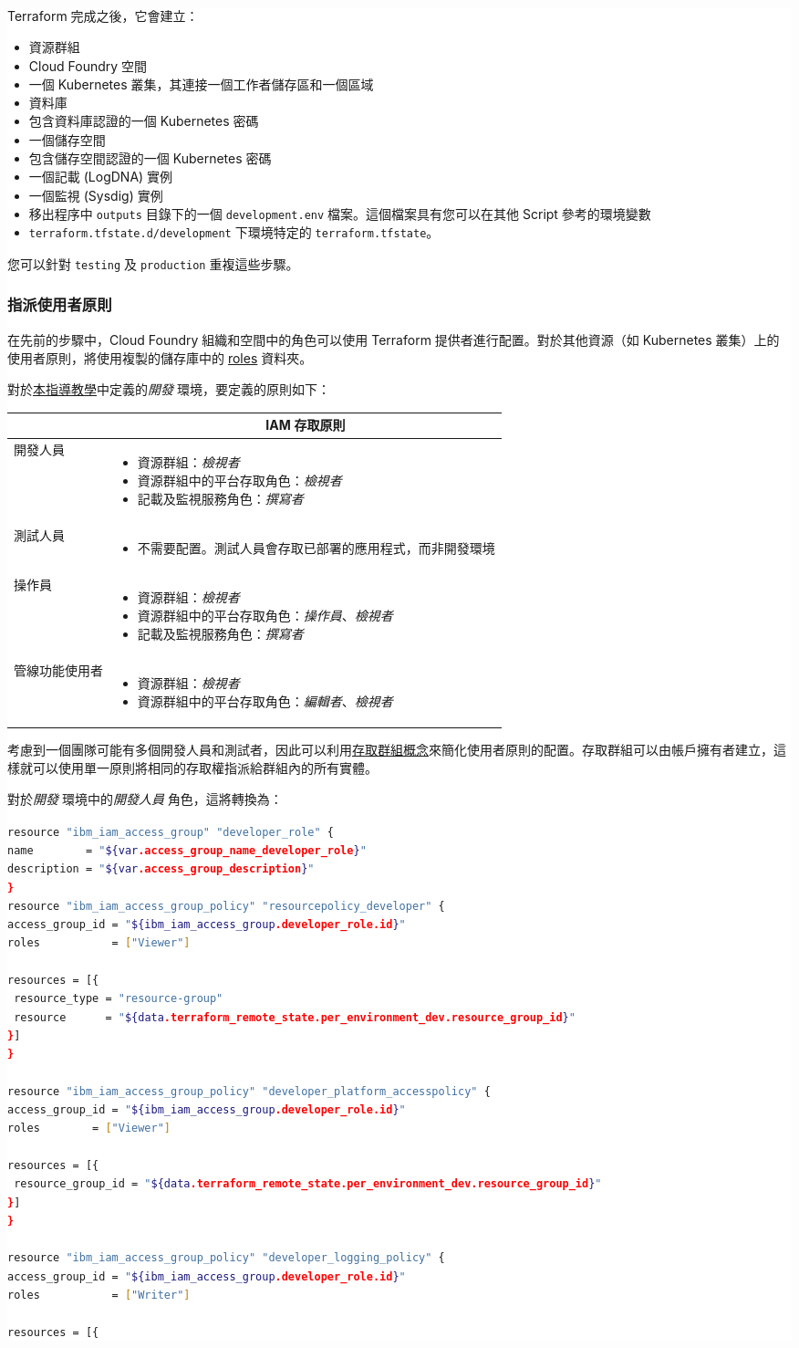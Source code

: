Terraform 完成之後，它會建立：
* 資源群組
* Cloud Foundry 空間
* 一個 Kubernetes 叢集，其連接一個工作者儲存區和一個區域
* 資料庫
* 包含資料庫認證的一個 Kubernetes 密碼
* 一個儲存空間
* 包含儲存空間認證的一個 Kubernetes 密碼
* 一個記載 (LogDNA) 實例
* 一個監視 (Sysdig) 實例
* 移出程序中 `outputs` 目錄下的一個 `development.env` 檔案。這個檔案具有您可以在其他 Script 參考的環境變數
* `terraform.tfstate.d/development` 下環境特定的 `terraform.tfstate`。

您可以針對 `testing` 及 `production` 重複這些步驟。

### 指派使用者原則

在先前的步驟中，Cloud Foundry 組織和空間中的角色可以使用 Terraform 提供者進行配置。對於其他資源（如 Kubernetes 叢集）上的使用者原則，將使用複製的儲存庫中的 [roles](https://github.com/IBM-Cloud/multiple-environments-as-code/tree/master/terraform/roles) 資料夾。

對於[本指導教學](https://{DomainName}/docs/tutorials?topic=solution-tutorials-users-teams-applications#users-teams-applications)中定義的*開發* 環境，要定義的原則如下：

|           | IAM 存取原則|
| --------- | ----------- |
|開發人員| <ul><li>資源群組：*檢視者*</li><li>資源群組中的平台存取角色：*檢視者*</li><li>記載及監視服務角色：*撰寫者*</li></ul> |
|測試人員| <ul><li>不需要配置。測試人員會存取已部署的應用程式，而非開發環境</li></ul> |
|操作員 | <ul><li>資源群組：*檢視者*</li><li>資源群組中的平台存取角色：*操作員*、*檢視者*</li><li>記載及監視服務角色：*撰寫者*</li></ul> |
|管線功能使用者| <ul><li>資源群組：*檢視者*</li><li>資源群組中的平台存取角色：*編輯者*、*檢視者*</li></ul> |

考慮到一個團隊可能有多個開發人員和測試者，因此可以利用[存取群組概念](https://{DomainName}/docs/iam?topic=iam-groups#groups)來簡化使用者原則的配置。存取群組可以由帳戶擁有者建立，這樣就可以使用單一原則將相同的存取權指派給群組內的所有實體。

對於*開發* 環境中的*開發人員* 角色，這將轉換為：

   ```sh
resource "ibm_iam_access_group" "developer_role" {
  name        = "${var.access_group_name_developer_role}"
  description = "${var.access_group_description}"
}
resource "ibm_iam_access_group_policy" "resourcepolicy_developer" {
  access_group_id = "${ibm_iam_access_group.developer_role.id}"
  roles           = ["Viewer"]

  resources = [{
    resource_type = "resource-group"
    resource      = "${data.terraform_remote_state.per_environment_dev.resource_group_id}"
  }]
}

resource "ibm_iam_access_group_policy" "developer_platform_accesspolicy" {
  access_group_id = "${ibm_iam_access_group.developer_role.id}"
  roles        = ["Viewer"]

  resources = [{
    resource_group_id = "${data.terraform_remote_state.per_environment_dev.resource_group_id}"
  }]
}

resource "ibm_iam_access_group_policy" "developer_logging_policy" {
  access_group_id = "${ibm_iam_access_group.developer_role.id}"
  roles           = ["Writer"]

  resources = [{
   ```